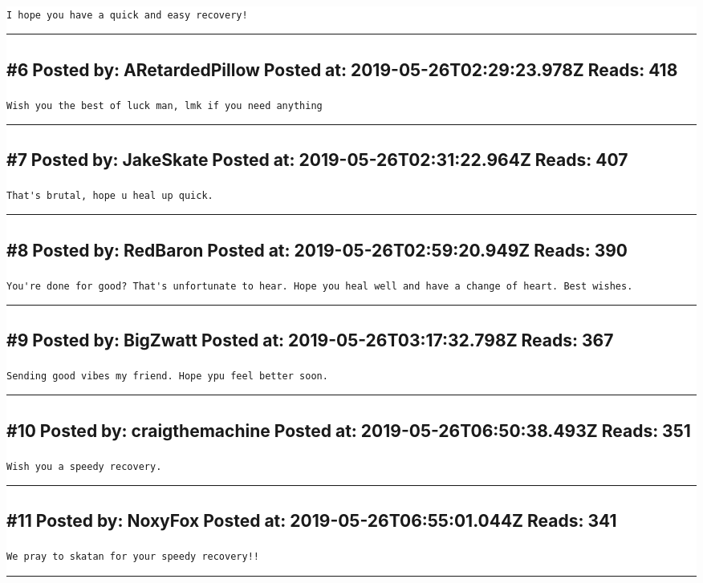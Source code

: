 ```
I hope you have a quick and easy recovery!
```

---
## \#6 Posted by: ARetardedPillow Posted at: 2019-05-26T02:29:23.978Z Reads: 418

```
Wish you the best of luck man, lmk if you need anything
```

---
## \#7 Posted by: JakeSkate Posted at: 2019-05-26T02:31:22.964Z Reads: 407

```
That's brutal, hope u heal up quick.
```

---
## \#8 Posted by: RedBaron Posted at: 2019-05-26T02:59:20.949Z Reads: 390

```
You're done for good? That's unfortunate to hear. Hope you heal well and have a change of heart. Best wishes.
```

---
## \#9 Posted by: BigZwatt Posted at: 2019-05-26T03:17:32.798Z Reads: 367

```
Sending good vibes my friend. Hope ypu feel better soon.
```

---
## \#10 Posted by: craigthemachine Posted at: 2019-05-26T06:50:38.493Z Reads: 351

```
Wish you a speedy recovery.
```

---
## \#11 Posted by: NoxyFox Posted at: 2019-05-26T06:55:01.044Z Reads: 341

```
We pray to skatan for your speedy recovery!!
```

---